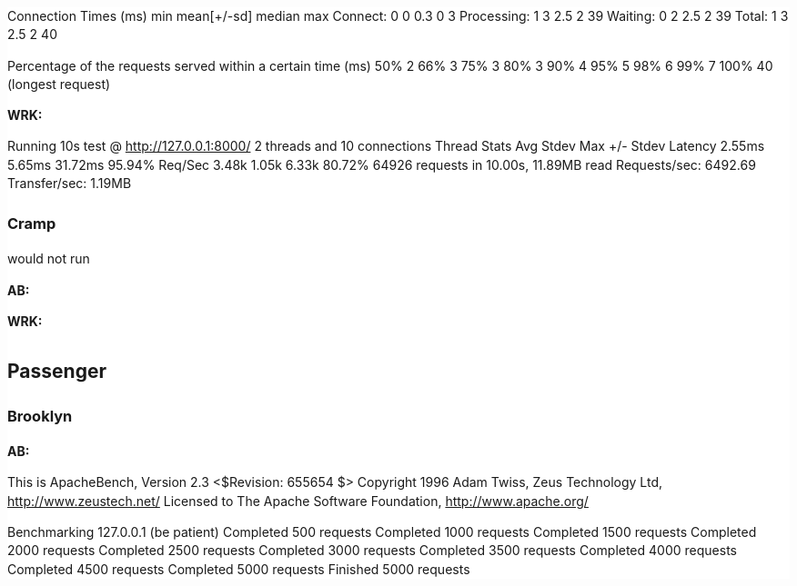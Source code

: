 Connection Times (ms)
              min  mean[+/-sd] median   max
Connect:        0    0   0.3      0       3
Processing:     1    3   2.5      2      39
Waiting:        0    2   2.5      2      39
Total:          1    3   2.5      2      40

Percentage of the requests served within a certain time (ms)
  50%      2
  66%      3
  75%      3
  80%      3
  90%      4
  95%      5
  98%      6
  99%      7
 100%     40 (longest request)

**WRK:**

Running 10s test @ http://127.0.0.1:8000/
  2 threads and 10 connections
  Thread Stats   Avg      Stdev     Max   +/- Stdev
    Latency     2.55ms    5.65ms  31.72ms   95.94%
    Req/Sec     3.48k     1.05k    6.33k    80.72%
  64926 requests in 10.00s, 11.89MB read
Requests/sec:   6492.69
Transfer/sec:      1.19MB


### Cramp

would not run

**AB:**

**WRK:**




## Passenger


### Brooklyn

**AB:**

This is ApacheBench, Version 2.3 <$Revision: 655654 $>
Copyright 1996 Adam Twiss, Zeus Technology Ltd, http://www.zeustech.net/
Licensed to The Apache Software Foundation, http://www.apache.org/

Benchmarking 127.0.0.1 (be patient)
Completed 500 requests
Completed 1000 requests
Completed 1500 requests
Completed 2000 requests
Completed 2500 requests
Completed 3000 requests
Completed 3500 requests
Completed 4000 requests
Completed 4500 requests
Completed 5000 requests
Finished 5000 requests
